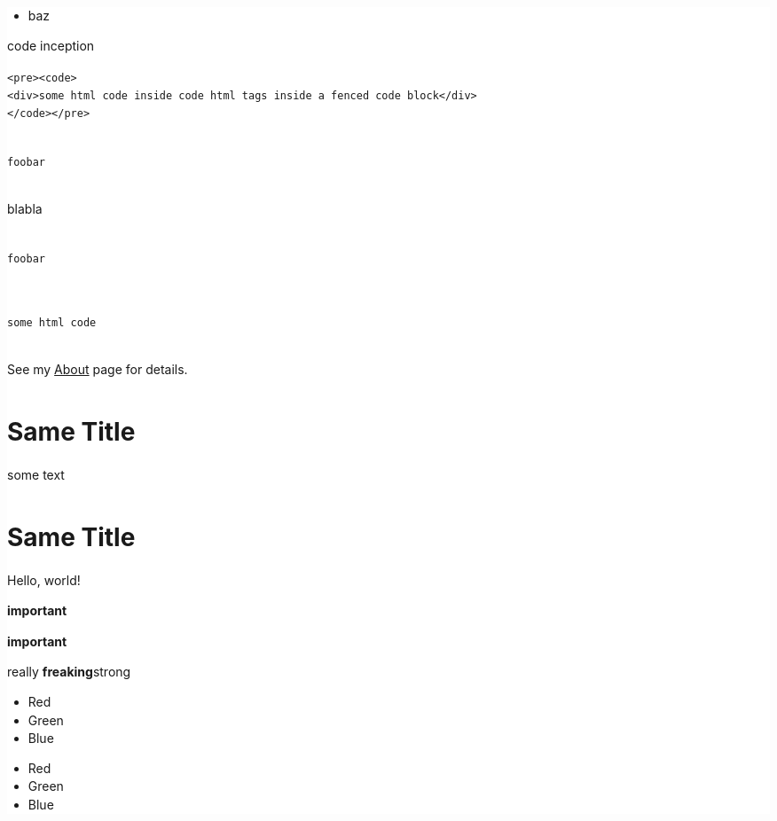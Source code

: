  - baz
  
 
code inception

```
<pre><code>
<div>some html code inside code html tags inside a fenced code block</div>
</code></pre>
```
  
 
<pre>
<code>
foobar
</code>
</pre>

blabla

<pre nhaca="zulu"><code bla="bla">
foobar
</code>
</pre>

<pre><code>
<div>some html code</div>
</code></pre>
  
 

See my [About](/about/) page for details.
  
 
# Same Title

some text

# Same Title
  
 

Hello, world!
  
 

**important**

__important__

really **freaking**strong
  
 

 * Red
 * Green
 * Blue
  
 

 - Red
 - Green
 - Blue
  